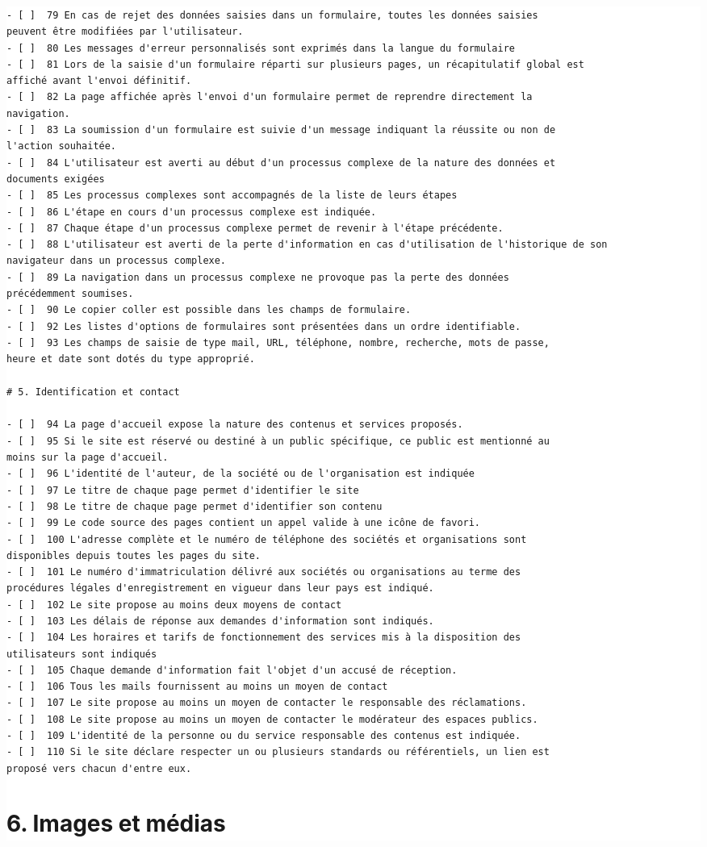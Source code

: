     - [ ]  79 En cas de rejet des données saisies dans un formulaire, toutes les données saisies
    peuvent être modifiées par l'utilisateur.
    - [ ]  80 Les messages d'erreur personnalisés sont exprimés dans la langue du formulaire
    - [ ]  81 Lors de la saisie d'un formulaire réparti sur plusieurs pages, un récapitulatif global est
    affiché avant l'envoi définitif.
    - [ ]  82 La page affichée après l'envoi d'un formulaire permet de reprendre directement la
    navigation.
    - [ ]  83 La soumission d'un formulaire est suivie d'un message indiquant la réussite ou non de
    l'action souhaitée.
    - [ ]  84 L'utilisateur est averti au début d'un processus complexe de la nature des données et
    documents exigées
    - [ ]  85 Les processus complexes sont accompagnés de la liste de leurs étapes
    - [ ]  86 L'étape en cours d'un processus complexe est indiquée.
    - [ ]  87 Chaque étape d'un processus complexe permet de revenir à l'étape précédente.
    - [ ]  88 L'utilisateur est averti de la perte d'information en cas d'utilisation de l'historique de son
    navigateur dans un processus complexe.
    - [ ]  89 La navigation dans un processus complexe ne provoque pas la perte des données
    précédemment soumises.
    - [ ]  90 Le copier coller est possible dans les champs de formulaire.
    - [ ]  92 Les listes d'options de formulaires sont présentées dans un ordre identifiable.
    - [ ]  93 Les champs de saisie de type mail, URL, téléphone, nombre, recherche, mots de passe,
    heure et date sont dotés du type approprié.
    
    # 5. Identification et contact
    
    - [ ]  94 La page d'accueil expose la nature des contenus et services proposés.
    - [ ]  95 Si le site est réservé ou destiné à un public spécifique, ce public est mentionné au
    moins sur la page d'accueil.
    - [ ]  96 L'identité de l'auteur, de la société ou de l'organisation est indiquée
    - [ ]  97 Le titre de chaque page permet d'identifier le site
    - [ ]  98 Le titre de chaque page permet d'identifier son contenu
    - [ ]  99 Le code source des pages contient un appel valide à une icône de favori.
    - [ ]  100 L'adresse complète et le numéro de téléphone des sociétés et organisations sont
    disponibles depuis toutes les pages du site.
    - [ ]  101 Le numéro d'immatriculation délivré aux sociétés ou organisations au terme des
    procédures légales d'enregistrement en vigueur dans leur pays est indiqué.
    - [ ]  102 Le site propose au moins deux moyens de contact
    - [ ]  103 Les délais de réponse aux demandes d'information sont indiqués.
    - [ ]  104 Les horaires et tarifs de fonctionnement des services mis à la disposition des
    utilisateurs sont indiqués
    - [ ]  105 Chaque demande d'information fait l'objet d'un accusé de réception.
    - [ ]  106 Tous les mails fournissent au moins un moyen de contact
    - [ ]  107 Le site propose au moins un moyen de contacter le responsable des réclamations.
    - [ ]  108 Le site propose au moins un moyen de contacter le modérateur des espaces publics.
    - [ ]  109 L'identité de la personne ou du service responsable des contenus est indiquée.
    - [ ]  110 Si le site déclare respecter un ou plusieurs standards ou référentiels, un lien est
    proposé vers chacun d'entre eux.

# 6. Images et médias
